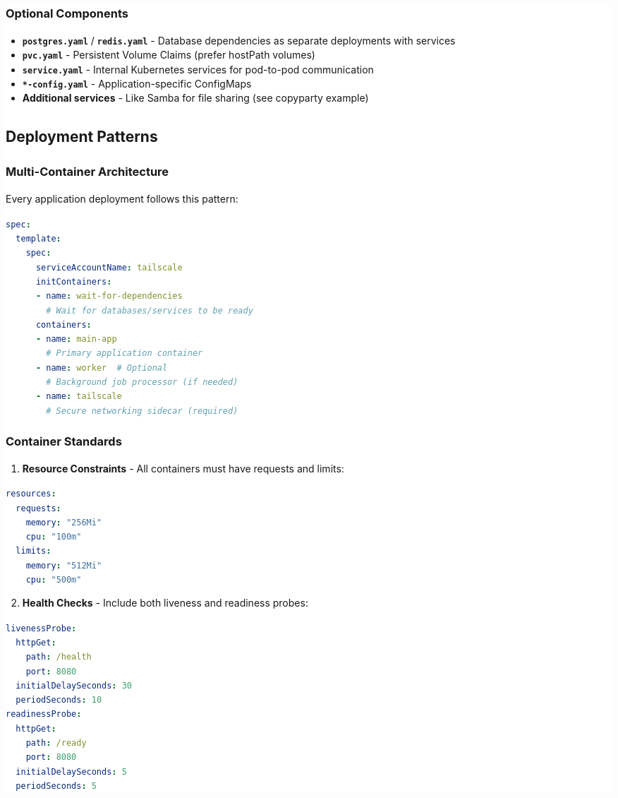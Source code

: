 ### Optional Components

- **`postgres.yaml`** / **`redis.yaml`** - Database dependencies as separate deployments with services
- **`pvc.yaml`** - Persistent Volume Claims (prefer hostPath volumes)
- **`service.yaml`** - Internal Kubernetes services for pod-to-pod communication
- **`*-config.yaml`** - Application-specific ConfigMaps
- **Additional services** - Like Samba for file sharing (see copyparty example)

## Deployment Patterns

### Multi-Container Architecture

Every application deployment follows this pattern:

```yaml
spec:
  template:
    spec:
      serviceAccountName: tailscale
      initContainers:
      - name: wait-for-dependencies
        # Wait for databases/services to be ready
      containers:
      - name: main-app
        # Primary application container
      - name: worker  # Optional
        # Background job processor (if needed)
      - name: tailscale
        # Secure networking sidecar (required)
```

### Container Standards

1. **Resource Constraints** - All containers must have requests and limits:
```yaml
resources:
  requests:
    memory: "256Mi"
    cpu: "100m"
  limits:
    memory: "512Mi"
    cpu: "500m"
```

2. **Health Checks** - Include both liveness and readiness probes:
```yaml
livenessProbe:
  httpGet:
    path: /health
    port: 8080
  initialDelaySeconds: 30
  periodSeconds: 10
readinessProbe:
  httpGet:
    path: /ready
    port: 8080
  initialDelaySeconds: 5
  periodSeconds: 5
```
